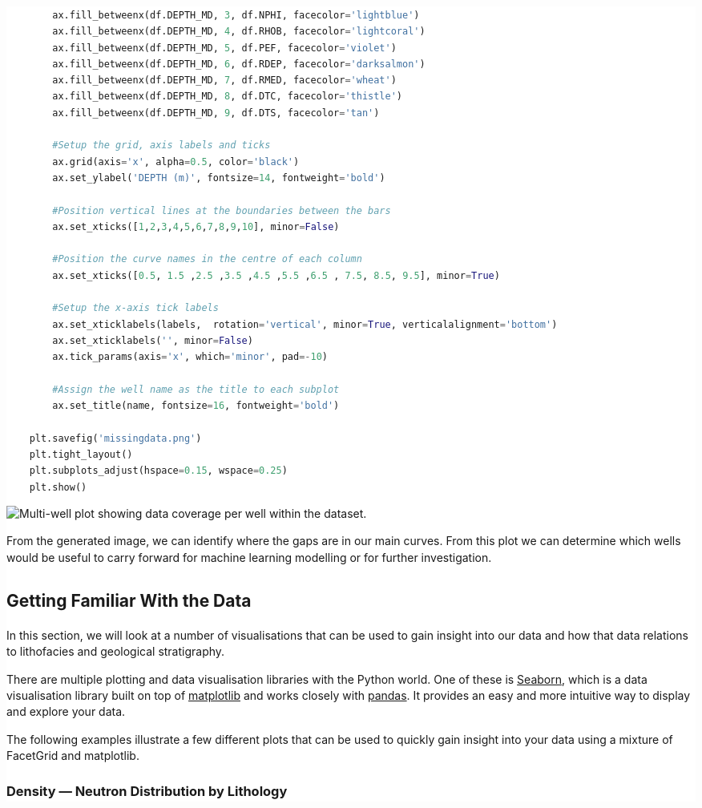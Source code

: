```python
        ax.fill_betweenx(df.DEPTH_MD, 3, df.NPHI, facecolor='lightblue')
        ax.fill_betweenx(df.DEPTH_MD, 4, df.RHOB, facecolor='lightcoral')
        ax.fill_betweenx(df.DEPTH_MD, 5, df.PEF, facecolor='violet')
        ax.fill_betweenx(df.DEPTH_MD, 6, df.RDEP, facecolor='darksalmon')
        ax.fill_betweenx(df.DEPTH_MD, 7, df.RMED, facecolor='wheat')
        ax.fill_betweenx(df.DEPTH_MD, 8, df.DTC, facecolor='thistle')
        ax.fill_betweenx(df.DEPTH_MD, 9, df.DTS, facecolor='tan')
        
        #Setup the grid, axis labels and ticks
        ax.grid(axis='x', alpha=0.5, color='black')
        ax.set_ylabel('DEPTH (m)', fontsize=14, fontweight='bold')
        
        #Position vertical lines at the boundaries between the bars
        ax.set_xticks([1,2,3,4,5,6,7,8,9,10], minor=False)
        
        #Position the curve names in the centre of each column
        ax.set_xticks([0.5, 1.5 ,2.5 ,3.5 ,4.5 ,5.5 ,6.5 , 7.5, 8.5, 9.5], minor=True)
        
        #Setup the x-axis tick labels
        ax.set_xticklabels(labels,  rotation='vertical', minor=True, verticalalignment='bottom')
        ax.set_xticklabels('', minor=False)
        ax.tick_params(axis='x', which='minor', pad=-10)
        
        #Assign the well name as the title to each subplot
        ax.set_title(name, fontsize=16, fontweight='bold')

    plt.savefig('missingdata.png')
    plt.tight_layout()
    plt.subplots_adjust(hspace=0.15, wspace=0.25)
    plt.show()
```

![Multi-well plot showing data coverage per well within the dataset.](https://cdn-images-1.medium.com/max/12000/1*WFuf60EPHEZMqaPUeHdhBg.png)

From the generated image, we can identify where the gaps are in our main curves. From this plot we can determine which wells would be useful to carry forward for machine learning modelling or for further investigation.

## Getting Familiar With the Data

In this section, we will look at a number of visualisations that can be used to gain insight into our data and how that data relations to lithofacies and geological stratigraphy.

There are multiple plotting and data visualisation libraries with the Python world. One of these is [Seaborn](https://seaborn.pydata.org), which is a data visualisation library built on top of [matplotlib](https://matplotlib.org/) and works closely with [pandas](https://pandas.pydata.org/). It provides an easy and more intuitive way to display and explore your data.

The following examples illustrate a few different plots that can be used to quickly gain insight into your data using a mixture of FacetGrid and matplotlib.

### Density — Neutron Distribution by Lithology
